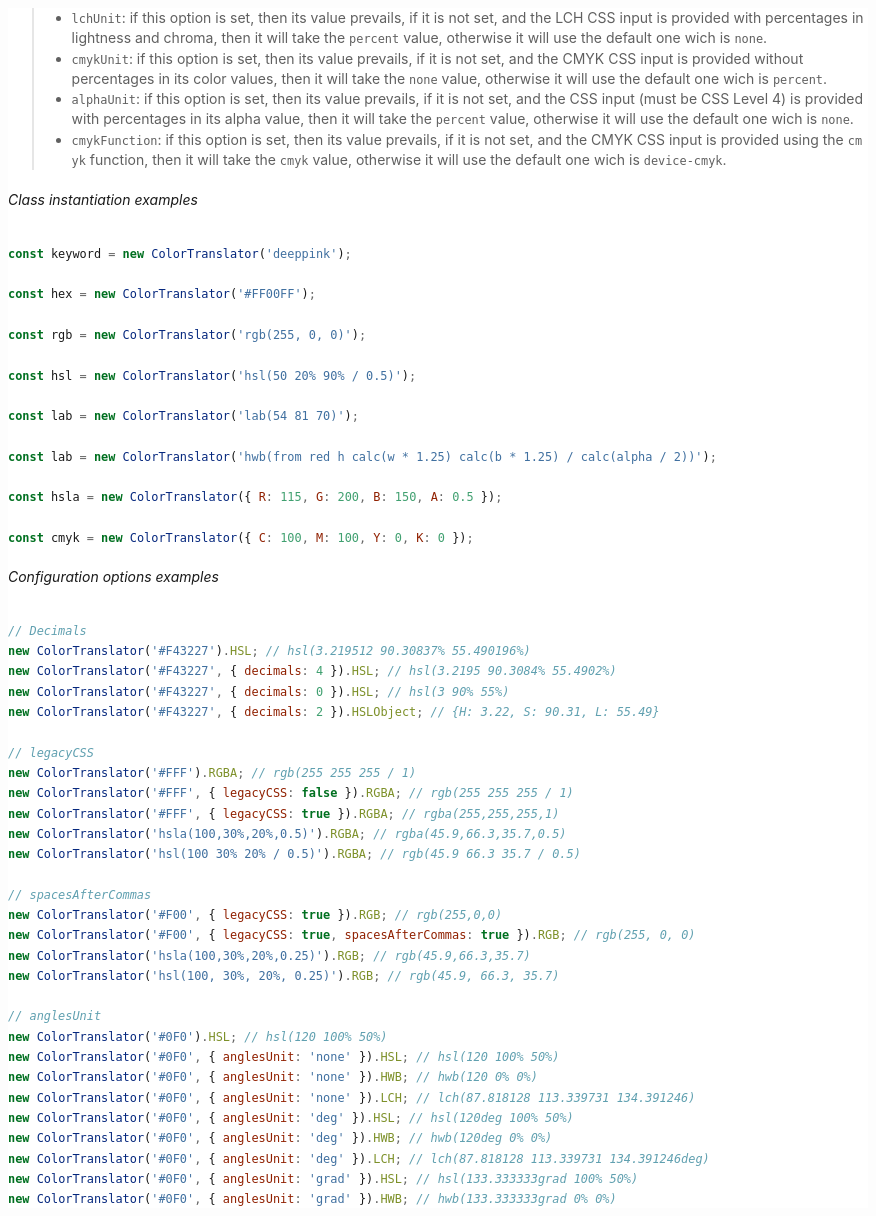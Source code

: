 > * `lchUnit`: if this option is set, then its value prevails, if it is not set, and the LCH CSS input is provided with percentages in lightness and chroma, then it will take the `percent` value, otherwise it will use the default one wich is `none`.
> * `cmykUnit`: if this option is set, then its value prevails, if it is not set, and the CMYK CSS input is provided without percentages in its color values, then it will take the `none` value, otherwise it will use the default one wich is `percent`.
> * `alphaUnit`: if this option is set, then its value prevails, if it is not set, and the CSS input (must be CSS Level 4) is provided with percentages in its alpha value, then it will take the `percent` value, otherwise it will use the default one wich is `none`.
> * `cmykFunction`: if this option is set, then its value prevails, if it is not set, and the CMYK CSS input is provided using the `cmyk` function, then it will take the `cmyk` value, otherwise it will use the default one wich is `device-cmyk`.

###### Class instantiation examples

```javascript
const keyword = new ColorTranslator('deeppink');

const hex = new ColorTranslator('#FF00FF');

const rgb = new ColorTranslator('rgb(255, 0, 0)');

const hsl = new ColorTranslator('hsl(50 20% 90% / 0.5)');

const lab = new ColorTranslator('lab(54 81 70)');

const lab = new ColorTranslator('hwb(from red h calc(w * 1.25) calc(b * 1.25) / calc(alpha / 2))');

const hsla = new ColorTranslator({ R: 115, G: 200, B: 150, A: 0.5 });

const cmyk = new ColorTranslator({ C: 100, M: 100, Y: 0, K: 0 });
```

###### Configuration options examples

```javascript
// Decimals
new ColorTranslator('#F43227').HSL; // hsl(3.219512 90.30837% 55.490196%)
new ColorTranslator('#F43227', { decimals: 4 }).HSL; // hsl(3.2195 90.3084% 55.4902%)
new ColorTranslator('#F43227', { decimals: 0 }).HSL; // hsl(3 90% 55%)
new ColorTranslator('#F43227', { decimals: 2 }).HSLObject; // {H: 3.22, S: 90.31, L: 55.49}

// legacyCSS
new ColorTranslator('#FFF').RGBA; // rgb(255 255 255 / 1)
new ColorTranslator('#FFF', { legacyCSS: false }).RGBA; // rgb(255 255 255 / 1)
new ColorTranslator('#FFF', { legacyCSS: true }).RGBA; // rgba(255,255,255,1)
new ColorTranslator('hsla(100,30%,20%,0.5)').RGBA; // rgba(45.9,66.3,35.7,0.5)
new ColorTranslator('hsl(100 30% 20% / 0.5)').RGBA; // rgb(45.9 66.3 35.7 / 0.5)

// spacesAfterCommas
new ColorTranslator('#F00', { legacyCSS: true }).RGB; // rgb(255,0,0)
new ColorTranslator('#F00', { legacyCSS: true, spacesAfterCommas: true }).RGB; // rgb(255, 0, 0)
new ColorTranslator('hsla(100,30%,20%,0.25)').RGB; // rgb(45.9,66.3,35.7)
new ColorTranslator('hsl(100, 30%, 20%, 0.25)').RGB; // rgb(45.9, 66.3, 35.7)

// anglesUnit
new ColorTranslator('#0F0').HSL; // hsl(120 100% 50%)
new ColorTranslator('#0F0', { anglesUnit: 'none' }).HSL; // hsl(120 100% 50%)
new ColorTranslator('#0F0', { anglesUnit: 'none' }).HWB; // hwb(120 0% 0%)
new ColorTranslator('#0F0', { anglesUnit: 'none' }).LCH; // lch(87.818128 113.339731 134.391246)
new ColorTranslator('#0F0', { anglesUnit: 'deg' }).HSL; // hsl(120deg 100% 50%)
new ColorTranslator('#0F0', { anglesUnit: 'deg' }).HWB; // hwb(120deg 0% 0%)
new ColorTranslator('#0F0', { anglesUnit: 'deg' }).LCH; // lch(87.818128 113.339731 134.391246deg)
new ColorTranslator('#0F0', { anglesUnit: 'grad' }).HSL; // hsl(133.333333grad 100% 50%)
new ColorTranslator('#0F0', { anglesUnit: 'grad' }).HWB; // hwb(133.333333grad 0% 0%)
```